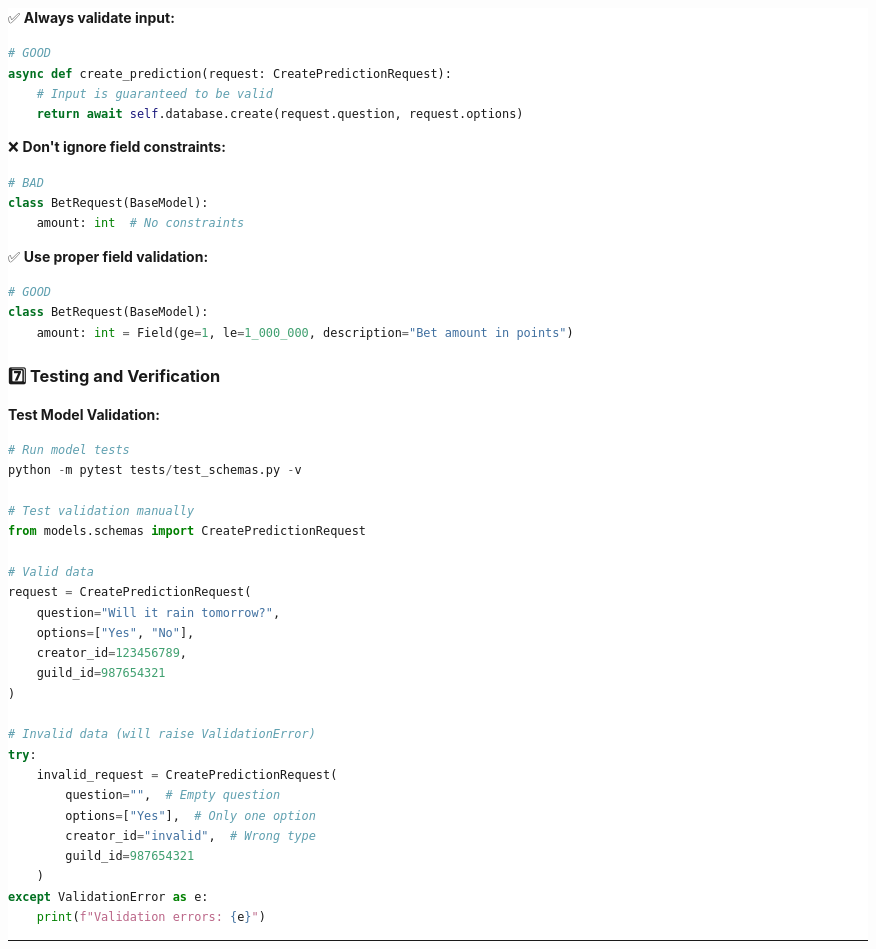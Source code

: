 ✅ **Always validate input:**
```python
# GOOD
async def create_prediction(request: CreatePredictionRequest):
    # Input is guaranteed to be valid
    return await self.database.create(request.question, request.options)
```

❌ **Don't ignore field constraints:**
```python
# BAD
class BetRequest(BaseModel):
    amount: int  # No constraints
```

✅ **Use proper field validation:**
```python
# GOOD
class BetRequest(BaseModel):
    amount: int = Field(ge=1, le=1_000_000, description="Bet amount in points")
```

### 7️⃣ Testing and Verification

**Test Model Validation:**
```python
# Run model tests
python -m pytest tests/test_schemas.py -v

# Test validation manually
from models.schemas import CreatePredictionRequest

# Valid data
request = CreatePredictionRequest(
    question="Will it rain tomorrow?",
    options=["Yes", "No"],
    creator_id=123456789,
    guild_id=987654321
)

# Invalid data (will raise ValidationError)
try:
    invalid_request = CreatePredictionRequest(
        question="",  # Empty question
        options=["Yes"],  # Only one option
        creator_id="invalid",  # Wrong type
        guild_id=987654321
    )
except ValidationError as e:
    print(f"Validation errors: {e}")
```

---
